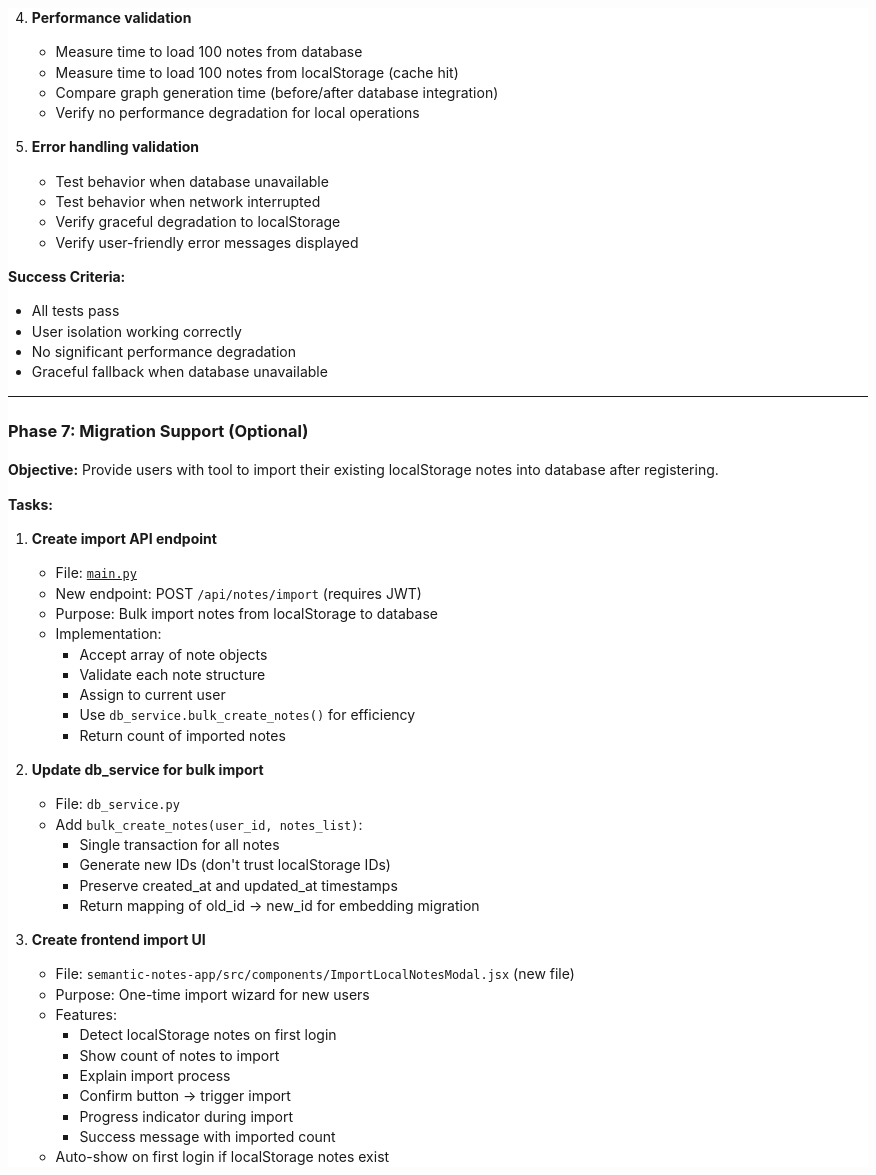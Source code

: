 4. **Performance validation**
   - Measure time to load 100 notes from database
   - Measure time to load 100 notes from localStorage (cache hit)
   - Compare graph generation time (before/after database integration)
   - Verify no performance degradation for local operations

5. **Error handling validation**
   - Test behavior when database unavailable
   - Test behavior when network interrupted
   - Verify graceful degradation to localStorage
   - Verify user-friendly error messages displayed

**Success Criteria:**
- All tests pass
- User isolation working correctly
- No significant performance degradation
- Graceful fallback when database unavailable

---

### Phase 7: Migration Support (Optional)

**Objective:** Provide users with tool to import their existing localStorage notes into database after registering.

**Tasks:**

1. **Create import API endpoint**
   - File: [`main.py`](main.py)
   - New endpoint: POST `/api/notes/import` (requires JWT)
   - Purpose: Bulk import notes from localStorage to database
   - Implementation:
     - Accept array of note objects
     - Validate each note structure
     - Assign to current user
     - Use `db_service.bulk_create_notes()` for efficiency
     - Return count of imported notes

2. **Update db_service for bulk import**
   - File: `db_service.py`
   - Add `bulk_create_notes(user_id, notes_list)`:
     - Single transaction for all notes
     - Generate new IDs (don't trust localStorage IDs)
     - Preserve created_at and updated_at timestamps
     - Return mapping of old_id → new_id for embedding migration

3. **Create frontend import UI**
   - File: `semantic-notes-app/src/components/ImportLocalNotesModal.jsx` (new file)
   - Purpose: One-time import wizard for new users
   - Features:
     - Detect localStorage notes on first login
     - Show count of notes to import
     - Explain import process
     - Confirm button → trigger import
     - Progress indicator during import
     - Success message with imported count
   - Auto-show on first login if localStorage notes exist
